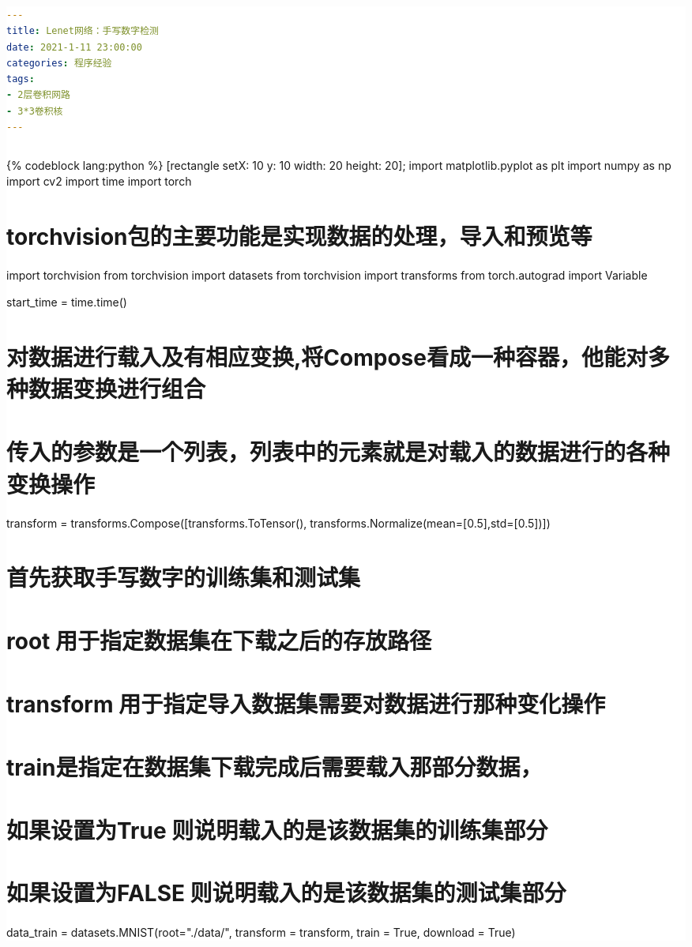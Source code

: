 ```yaml
---
title: Lenet网络：手写数字检测
date: 2021-1-11 23:00:00
categories: 程序经验
tags: 
- 2层卷积网路
- 3*3卷积核
---
```


## 

{% codeblock lang:python %}
[rectangle setX: 10 y: 10 width: 20 height: 20];
import matplotlib.pyplot as plt
import numpy as np
import cv2
import time
import torch
# torchvision包的主要功能是实现数据的处理，导入和预览等
import torchvision
from torchvision import datasets
from torchvision import transforms
from torch.autograd import Variable
 
start_time = time.time()
# 对数据进行载入及有相应变换,将Compose看成一种容器，他能对多种数据变换进行组合
# 传入的参数是一个列表，列表中的元素就是对载入的数据进行的各种变换操作
transform = transforms.Compose([transforms.ToTensor(),
                                transforms.Normalize(mean=[0.5],std=[0.5])])
 

# 首先获取手写数字的训练集和测试集
# root 用于指定数据集在下载之后的存放路径
# transform 用于指定导入数据集需要对数据进行那种变化操作
# train是指定在数据集下载完成后需要载入那部分数据，
# 如果设置为True 则说明载入的是该数据集的训练集部分
# 如果设置为FALSE 则说明载入的是该数据集的测试集部分
data_train = datasets.MNIST(root="./data/",
                           transform = transform,
                            train = True,
                            download = True)
 